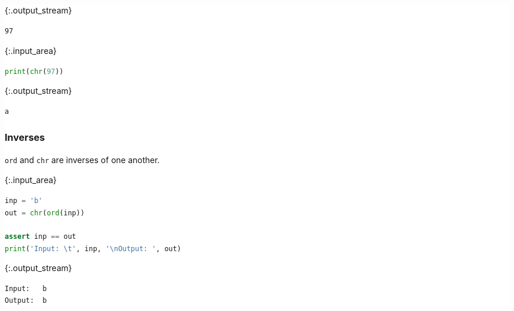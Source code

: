 
{:.output_stream}
```
97

```



{:.input_area}
```python
print(chr(97))
```


{:.output_stream}
```
a

```

### Inverses

`ord` and `chr` are inverses of one another. 



{:.input_area}
```python
inp = 'b'
out = chr(ord(inp))

assert inp == out
print('Input: \t', inp, '\nOutput: ', out)
```


{:.output_stream}
```
Input: 	 b 
Output:  b

```
